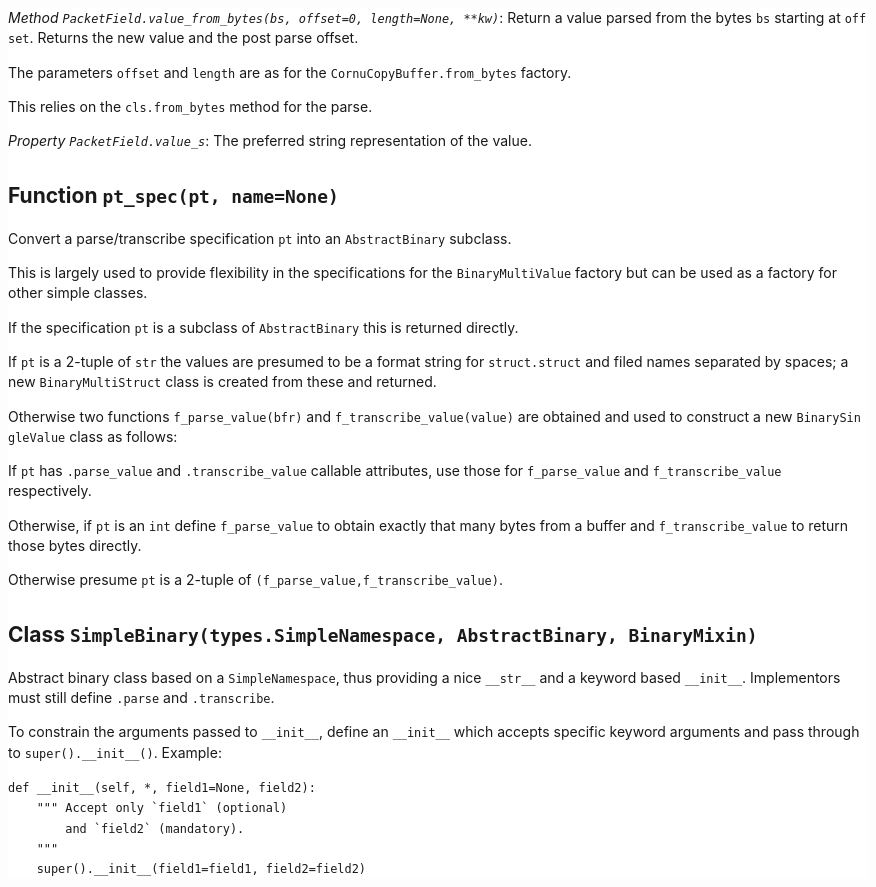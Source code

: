 *Method `PacketField.value_from_bytes(bs, offset=0, length=None, **kw)`*:
Return a value parsed from the bytes `bs` starting at `offset`.
Returns the new value and the post parse offset.

The parameters `offset` and `length` are as for the
`CornuCopyBuffer.from_bytes` factory.

This relies on the `cls.from_bytes` method for the parse.

*Property `PacketField.value_s`*:
The preferred string representation of the value.

## Function `pt_spec(pt, name=None)`

Convert a parse/transcribe specification `pt`
into an `AbstractBinary` subclass.

This is largely used to provide flexibility
in the specifications for the `BinaryMultiValue` factory
but can be used as a factory for other simple classes.

If the specification `pt` is a subclass of `AbstractBinary`
this is returned directly.

If `pt` is a 2-tuple of `str`
the values are presumed to be a format string for `struct.struct`
and filed names separated by spaces;
a new `BinaryMultiStruct` class is created from these and returned.

Otherwise two functions
`f_parse_value(bfr)` and `f_transcribe_value(value)`
are obtained and used to construct a new `BinarySingleValue` class
as follows:

If `pt` has `.parse_value` and `.transcribe_value` callable attributes,
use those for `f_parse_value` and `f_transcribe_value` respectively.

Otherwise, if `pt` is an `int`
define `f_parse_value` to obtain exactly that many bytes from a buffer
and `f_transcribe_value` to return those bytes directly.

Otherwise presume `pt` is a 2-tuple of `(f_parse_value,f_transcribe_value)`.

## Class `SimpleBinary(types.SimpleNamespace, AbstractBinary, BinaryMixin)`

Abstract binary class based on a `SimpleNamespace`,
thus providing a nice `__str__` and a keyword based `__init__`.
Implementors must still define `.parse` and `.transcribe`.

To constrain the arguments passed to `__init__`,
define an `__init__` which accepts specific keyword arguments
and pass through to `super().__init__()`. Example:

    def __init__(self, *, field1=None, field2):
        """ Accept only `field1` (optional)
            and `field2` (mandatory).
        """
        super().__init__(field1=field1, field2=field2)
